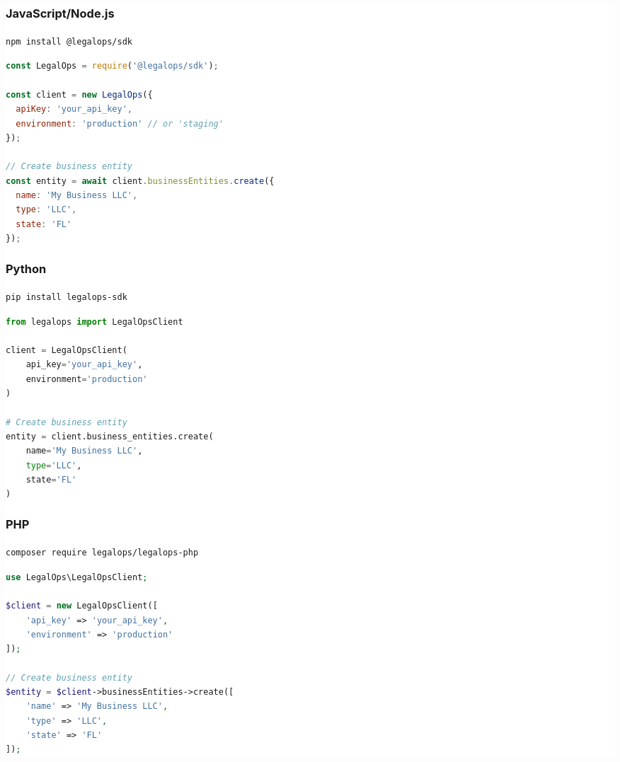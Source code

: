 ### JavaScript/Node.js
```bash
npm install @legalops/sdk
```

```javascript
const LegalOps = require('@legalops/sdk');

const client = new LegalOps({
  apiKey: 'your_api_key',
  environment: 'production' // or 'staging'
});

// Create business entity
const entity = await client.businessEntities.create({
  name: 'My Business LLC',
  type: 'LLC',
  state: 'FL'
});
```

### Python
```bash
pip install legalops-sdk
```

```python
from legalops import LegalOpsClient

client = LegalOpsClient(
    api_key='your_api_key',
    environment='production'
)

# Create business entity
entity = client.business_entities.create(
    name='My Business LLC',
    type='LLC',
    state='FL'
)
```

### PHP
```bash
composer require legalops/legalops-php
```

```php
use LegalOps\LegalOpsClient;

$client = new LegalOpsClient([
    'api_key' => 'your_api_key',
    'environment' => 'production'
]);

// Create business entity
$entity = $client->businessEntities->create([
    'name' => 'My Business LLC',
    'type' => 'LLC',
    'state' => 'FL'
]);
```
